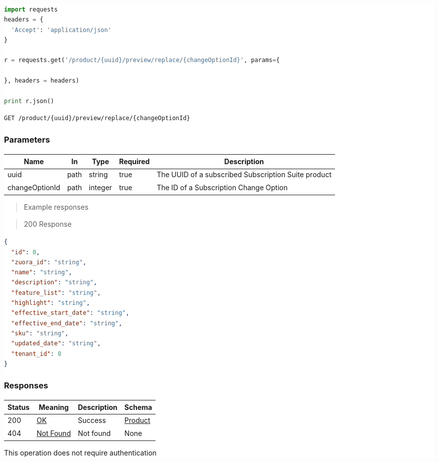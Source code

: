 ```python
import requests
headers = {
  'Accept': 'application/json'
}

r = requests.get('/product/{uuid}/preview/replace/{changeOptionId}', params={

}, headers = headers)

print r.json()

```

`GET /product/{uuid}/preview/replace/{changeOptionId}`

<h3 id="preview-of-replace-operation-parameters">Parameters</h3>

|Name|In|Type|Required|Description|
|---|---|---|---|---|
|uuid|path|string|true|The UUID of a subscribed Subscription Suite product|
|changeOptionId|path|integer|true|The ID of a Subscription Change Option|

> Example responses

> 200 Response

```json
{
  "id": 0,
  "zuora_id": "string",
  "name": "string",
  "description": "string",
  "feature_list": "string",
  "highlight": "string",
  "effective_start_date": "string",
  "effective_end_date": "string",
  "sku": "string",
  "updated_date": "string",
  "tenant_id": 0
}
```

<h3 id="preview-of-replace-operation-responses">Responses</h3>

|Status|Meaning|Description|Schema|
|---|---|---|---|
|200|[OK](https://tools.ietf.org/html/rfc7231#section-6.3.1)|Success|[Product](#schemaproduct)|
|404|[Not Found](https://tools.ietf.org/html/rfc7231#section-6.5.4)|Not found|None|

<aside class="success">
This operation does not require authentication
</aside>
